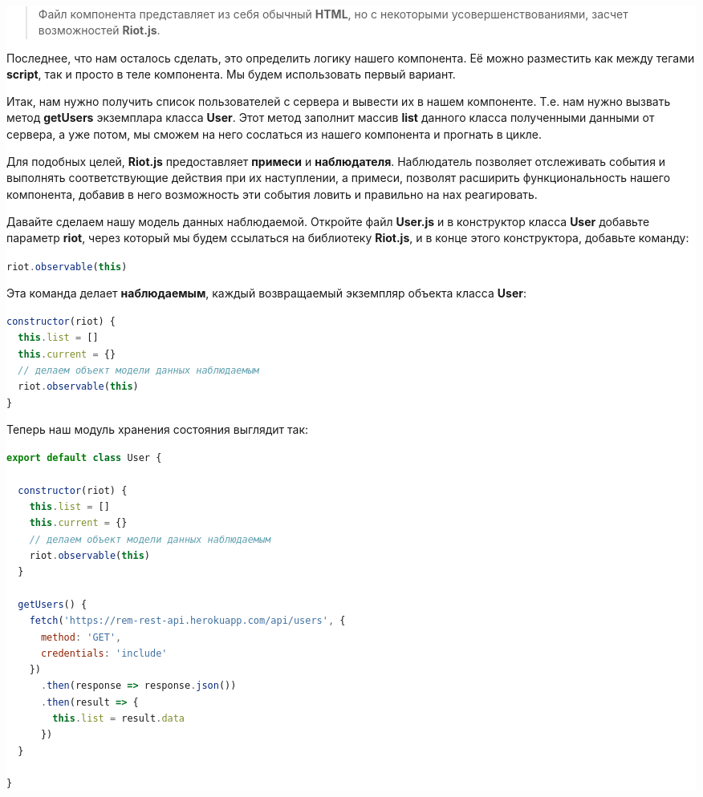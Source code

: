 > Файл компонента представляет из себя обычный **HTML**, но с некоторыми усовершенствованиями, засчет возможностей **Riot.js**.

Последнее, что нам осталось сделать, это определить логику нашего компонента. Её можно разместить как между тегами **script**, так и просто в теле компонента. Мы будем использовать первый вариант.

Итак, нам нужно получить список пользователей с сервера и вывести их в нашем компоненте. Т.е. нам нужно вызвать метод **getUsers** экземплара класса **User**. Этот метод заполнит массив **list** данного класса полученными данными от сервера, а уже потом, мы сможем на него сослаться из нашего компонента и прогнать в цикле.

Для подобных целей, **Riot.js** предоставляет **примеси** и **наблюдателя**. Наблюдатель позволяет отслеживать события и выполнять соответствующие действия при их наступлении, а примеси, позволят расширить функциональность нашего компонента, добавив в него возможность эти события ловить и правильно на нах реагировать.

Давайте сделаем нашу модель данных наблюдаемой. Откройте файл **User.js** и в конструктор класса **User** добавьте параметр **riot**, через который мы будем ссылаться на библиотеку **Riot.js**, и в конце этого конструктора, добавьте команду:

```js
riot.observable(this)
```
Эта команда делает **наблюдаемым**, каждый возвращаемый экземпляр объекта класса **User**:

```js
constructor(riot) {
  this.list = []
  this.current = {}
  // делаем объект модели данных наблюдаемым
  riot.observable(this)
}
```

Теперь наш модуль хранения состояния выглядит так:

```js
export default class User {

  constructor(riot) {
    this.list = []
    this.current = {}
    // делаем объект модели данных наблюдаемым
    riot.observable(this)
  }

  getUsers() {
    fetch('https://rem-rest-api.herokuapp.com/api/users', {
      method: 'GET',
      credentials: 'include'
    })
      .then(response => response.json())
      .then(result => {
        this.list = result.data
      })
  }
  
}
```
